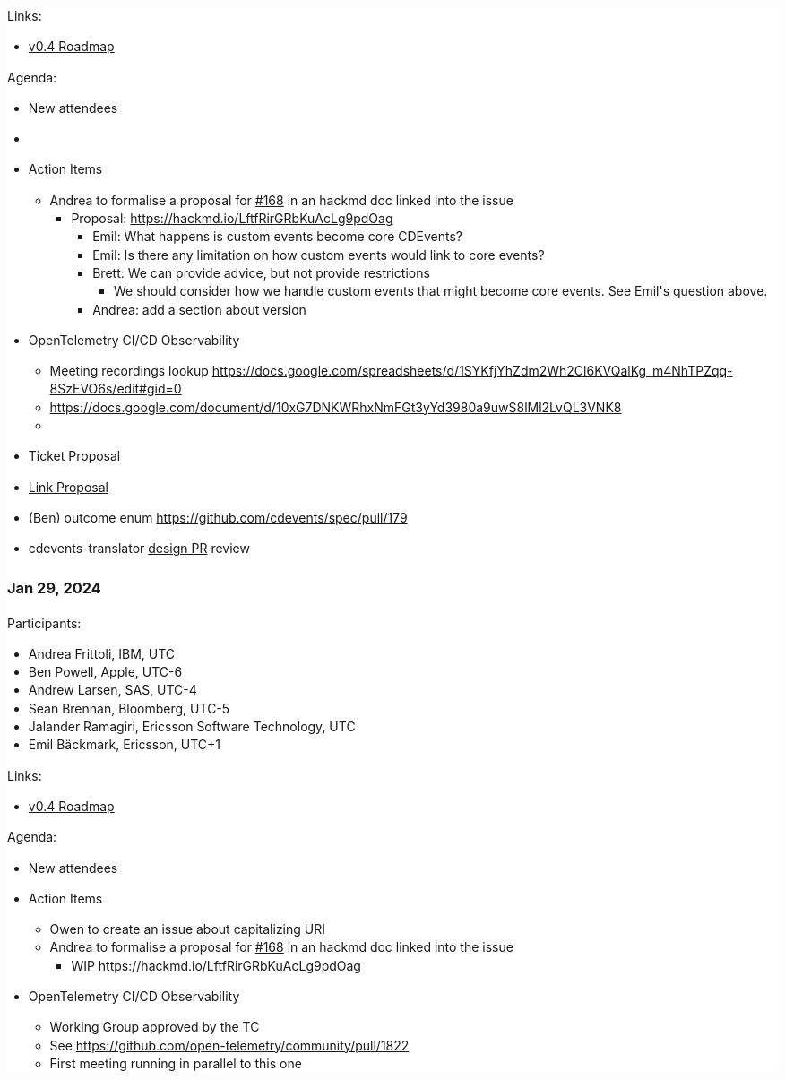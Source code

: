 Links:
- [v0.4 Roadmap](https://github.com/orgs/cdevents/projects/1/views/13)

Agenda:
- New attendees
- 
- Action Items
  - Andrea to formalise a proposal for [#168](https://github.com/cdevents/spec/issues/168) in an hackmd doc linked into the issue
    - Proposal: https://hackmd.io/LftfRirGRbKuAcLg9pdOag
      - Emil: What happens is custom events become core CDEvents?
      - Emil: Is there any limitation on how custom events would link to core events?
      - Brett: We can provide advice, but not provide restrictions
          - We should consider how we handle custom events that might become core events. See Emil's question above. 
      - Andrea: add a section about version

- OpenTelemetry CI/CD Observability
  - Meeting recordings lookup https://docs.google.com/spreadsheets/d/1SYKfjYhZdm2Wh2Cl6KVQalKg_m4NhTPZqq-8SzEVO6s/edit#gid=0
  - https://docs.google.com/document/d/10xG7DNKWRhxNmFGt3yYd3980a9uwS8lMl2LvQL3VNK8
  - 

- [Ticket Proposal](https://github.com/cdevents/spec/pull/180)

- [Link Proposal](https://github.com/cdevents/spec/pull/139)

- (Ben) outcome enum https://github.com/cdevents/spec/pull/179

- cdevents-translator [design PR](https://github.com/cdevents/community/pull/42/files) review

### Jan 29, 2024

Participants:
- Andrea Frittoli, IBM, UTC
- Ben Powell, Apple, UTC-6
- Andrew Larsen, SAS, UTC-4
- Sean Brennan, Bloomberg, UTC-5
- Jalander Ramagiri, Ericsson Software Technology, UTC
- Emil Bäckmark, Ericsson, UTC+1

Links:
- [v0.4 Roadmap](https://github.com/orgs/cdevents/projects/1/views/13)

Agenda:
- New attendees

- Action Items
    - Owen to create an issue about capitalizing URI
    - Andrea to formalise a proposal for [#168](https://github.com/cdevents/spec/issues/168) in an hackmd doc linked into the issue
        - WIP https://hackmd.io/LftfRirGRbKuAcLg9pdOag

- OpenTelemetry CI/CD Observability
    - Working Group approved by the TC
    - See https://github.com/open-telemetry/community/pull/1822
    - First meeting running in parallel to this one

